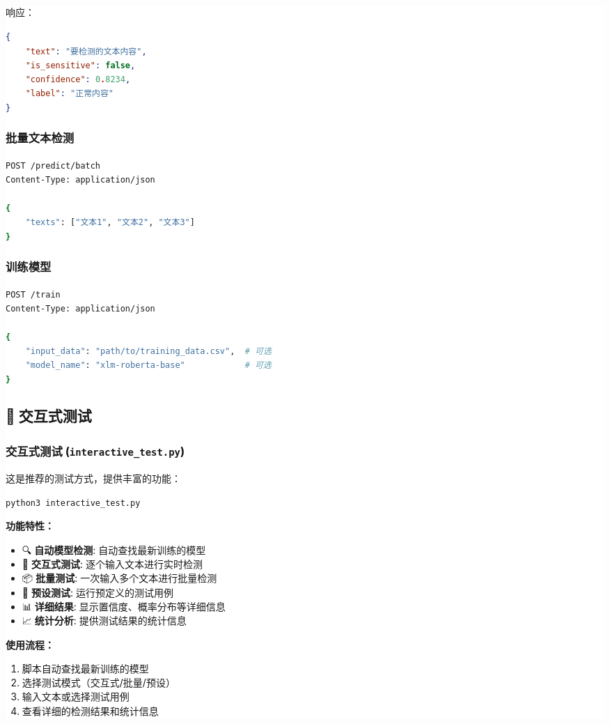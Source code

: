 响应：
```json
{
    "text": "要检测的文本内容",
    "is_sensitive": false,
    "confidence": 0.8234,
    "label": "正常内容"
}
```

### 批量文本检测
```bash
POST /predict/batch
Content-Type: application/json

{
    "texts": ["文本1", "文本2", "文本3"]
}
```

### 训练模型
```bash
POST /train
Content-Type: application/json

{
    "input_data": "path/to/training_data.csv",  # 可选
    "model_name": "xlm-roberta-base"            # 可选
}
```

## 🧪 交互式测试

### 交互式测试 (`interactive_test.py`)

这是推荐的测试方式，提供丰富的功能：

```bash
python3 interactive_test.py
```

**功能特性：**
- 🔍 **自动模型检测**: 自动查找最新训练的模型
- 💬 **交互式测试**: 逐个输入文本进行实时检测
- 📦 **批量测试**: 一次输入多个文本进行批量检测
- 🧪 **预设测试**: 运行预定义的测试用例
- 📊 **详细结果**: 显示置信度、概率分布等详细信息
- 📈 **统计分析**: 提供测试结果的统计信息

**使用流程：**
1. 脚本自动查找最新训练的模型
2. 选择测试模式（交互式/批量/预设）
3. 输入文本或选择测试用例
4. 查看详细的检测结果和统计信息
